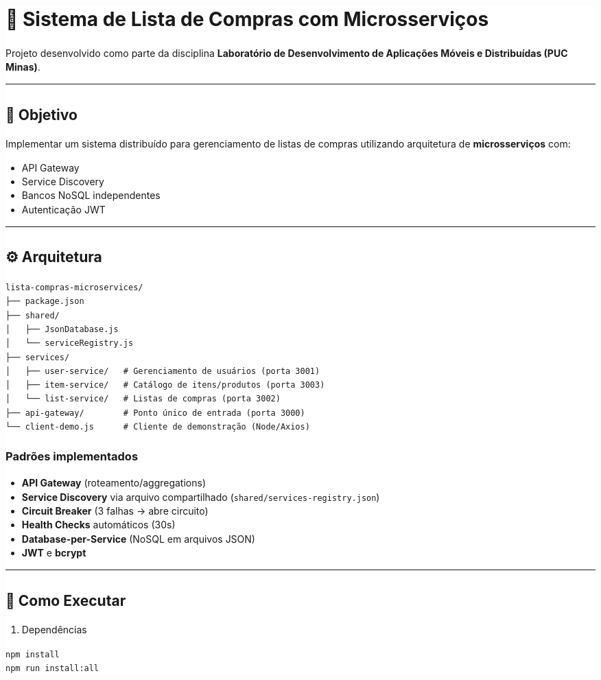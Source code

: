 # 🛒 Sistema de Lista de Compras com Microsserviços

Projeto desenvolvido como parte da disciplina **Laboratório de Desenvolvimento de Aplicações Móveis e Distribuídas (PUC Minas)**.

---

## 📌 Objetivo
Implementar um sistema distribuído para gerenciamento de listas de compras utilizando arquitetura de **microsserviços** com:
- API Gateway
- Service Discovery
- Bancos NoSQL independentes
- Autenticação JWT

---

## ⚙️ Arquitetura

```
lista-compras-microservices/
├── package.json
├── shared/
│   ├── JsonDatabase.js
│   └── serviceRegistry.js
├── services/
│   ├── user-service/   # Gerenciamento de usuários (porta 3001)
│   ├── item-service/   # Catálogo de itens/produtos (porta 3003)
│   └── list-service/   # Listas de compras (porta 3002)
├── api-gateway/        # Ponto único de entrada (porta 3000)
└── client-demo.js      # Cliente de demonstração (Node/Axios)
```

### Padrões implementados
- **API Gateway** (roteamento/aggregations)
- **Service Discovery** via arquivo compartilhado (`shared/services-registry.json`)
- **Circuit Breaker** (3 falhas → abre circuito)
- **Health Checks** automáticos (30s)
- **Database-per-Service** (NoSQL em arquivos JSON)
- **JWT** e **bcrypt**

---

## 🚀 Como Executar

1) Dependências
```bash
npm install
npm run install:all
```

